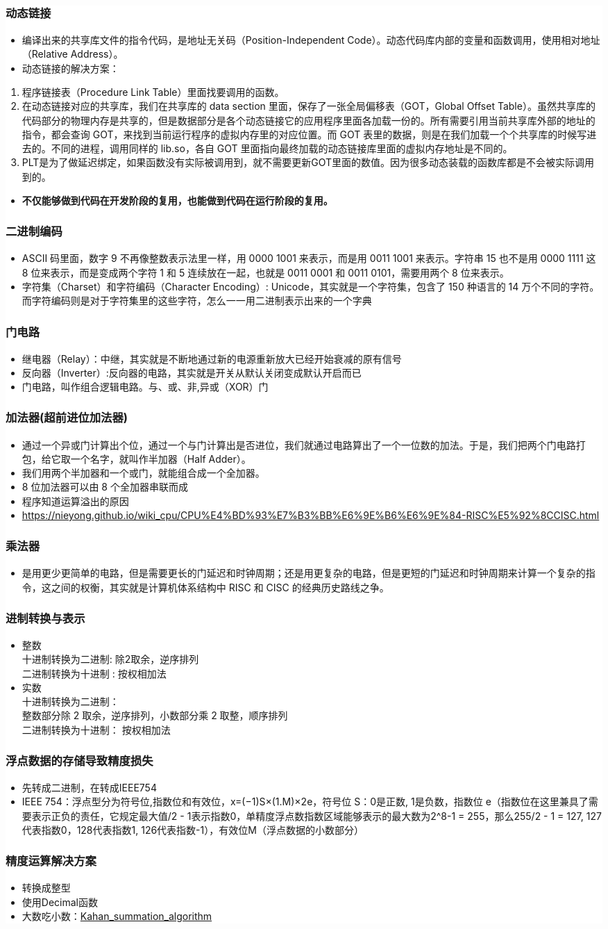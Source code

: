 ### 动态链接
* 编译出来的共享库文件的指令代码，是地址无关码（Position-Independent Code）。动态代码库内部的变量和函数调用，使用相对地址（Relative Address）。
* 动态链接的解决方案：
1. 程序链接表（Procedure Link Table）里面找要调用的函数。
2. 在动态链接对应的共享库，我们在共享库的 data section 里面，保存了一张全局偏移表（GOT，Global Offset Table）。虽然共享库的代码部分的物理内存是共享的，但是数据部分是各个动态链接它的应用程序里面各加载一份的。所有需要引用当前共享库外部的地址的指令，都会查询 GOT，来找到当前运行程序的虚拟内存里的对应位置。而 GOT 表里的数据，则是在我们加载一个个共享库的时候写进去的。不同的进程，调用同样的 lib.so，各自 GOT 里面指向最终加载的动态链接库里面的虚拟内存地址是不同的。
3. PLT是为了做延迟绑定，如果函数没有实际被调用到，就不需要更新GOT里面的数值。因为很多动态装载的函数库都是不会被实际调用到的。
* **不仅能够做到代码在开发阶段的复用，也能做到代码在运行阶段的复用。**

### 二进制编码
* ASCII 码里面，数字 9 不再像整数表示法里一样，用 0000 1001 来表示，而是用 0011 1001 来表示。字符串 15 也不是用 0000 1111 这 8 位来表示，而是变成两个字符 1 和 5 连续放在一起，也就是 0011 0001 和 0011 0101，需要用两个 8 位来表示。
* 字符集（Charset）和字符编码（Character Encoding）: Unicode，其实就是一个字符集，包含了 150 种语言的 14 万个不同的字符。而字符编码则是对于字符集里的这些字符，怎么一一用二进制表示出来的一个字典

### 门电路
* 继电器（Relay）：中继，其实就是不断地通过新的电源重新放大已经开始衰减的原有信号
* 反向器（Inverter）:反向器的电路，其实就是开关从默认关闭变成默认开启而已
* 门电路，叫作组合逻辑电路。与、或、非,异或（XOR）门
### 加法器(超前进位加法器)
* 通过一个异或门计算出个位，通过一个与门计算出是否进位，我们就通过电路算出了一个一位数的加法。于是，我们把两个门电路打包，给它取一个名字，就叫作半加器（Half Adder）。
* 我们用两个半加器和一个或门，就能组合成一个全加器。
* 8 位加法器可以由 8 个全加器串联而成
* 程序知道运算溢出的原因
* https://nieyong.github.io/wiki_cpu/CPU%E4%BD%93%E7%B3%BB%E6%9E%B6%E6%9E%84-RISC%E5%92%8CCISC.html
### 乘法器
* 是用更少更简单的电路，但是需要更长的门延迟和时钟周期；还是用更复杂的电路，但是更短的门延迟和时钟周期来计算一个复杂的指令，这之间的权衡，其实就是计算机体系结构中 RISC 和 CISC 的经典历史路线之争。

### 进制转换与表示
* 整数  
十进制转换为二进制: 除2取余，逆序排列  
二进制转换为十进制 : 按权相加法  
* 实数   
十进制转换为二进制：   
整数部分除 2 取余，逆序排列，小数部分乘 2 取整，顺序排列  
二进制转换为十进制： 按权相加法 

### 浮点数据的存储导致精度损失
* 先转成二进制，在转成IEEE754
* IEEE 754：浮点型分为符号位,指数位和有效位，x=(−1)S×(1.M)×2e，符号位 S：0是正数, 1是负数，指数位 e（指数位在这里兼具了需要表示正负的责任，它规定最大值/2 - 1表示指数0，单精度浮点数指数区域能够表示的最大数为2^8-1 = 255，那么255/2 - 1 = 127, 127代表指数0，128代表指数1, 126代表指数-1），有效位M（浮点数据的小数部分）

### 精度运算解决方案
* 转换成整型
* 使用Decimal函数
* 大数吃小数：[Kahan_summation_algorithm](https://en.wikipedia.org/wiki/Kahan_summation_algorithm)

